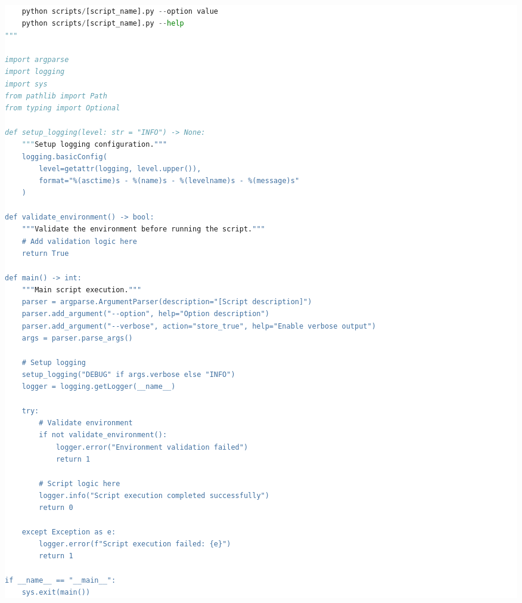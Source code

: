 ```python
    python scripts/[script_name].py --option value
    python scripts/[script_name].py --help
"""

import argparse
import logging
import sys
from pathlib import Path
from typing import Optional

def setup_logging(level: str = "INFO") -> None:
    """Setup logging configuration."""
    logging.basicConfig(
        level=getattr(logging, level.upper()),
        format="%(asctime)s - %(name)s - %(levelname)s - %(message)s"
    )

def validate_environment() -> bool:
    """Validate the environment before running the script."""
    # Add validation logic here
    return True

def main() -> int:
    """Main script execution."""
    parser = argparse.ArgumentParser(description="[Script description]")
    parser.add_argument("--option", help="Option description")
    parser.add_argument("--verbose", action="store_true", help="Enable verbose output")
    args = parser.parse_args()
    
    # Setup logging
    setup_logging("DEBUG" if args.verbose else "INFO")
    logger = logging.getLogger(__name__)
    
    try:
        # Validate environment
        if not validate_environment():
            logger.error("Environment validation failed")
            return 1
        
        # Script logic here
        logger.info("Script execution completed successfully")
        return 0
        
    except Exception as e:
        logger.error(f"Script execution failed: {e}")
        return 1

if __name__ == "__main__":
    sys.exit(main()) 